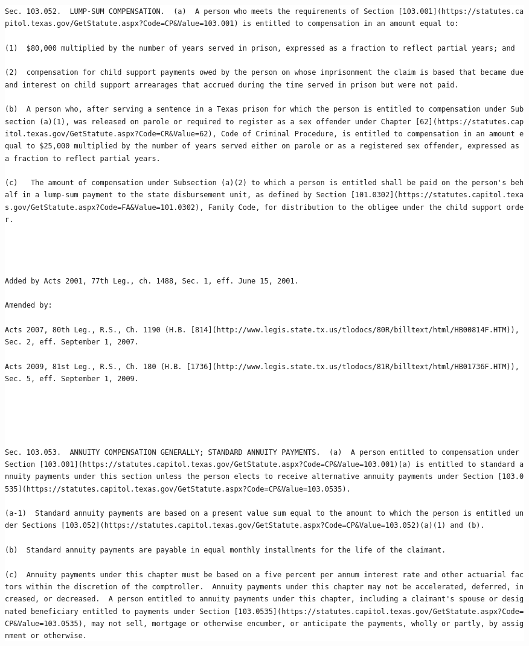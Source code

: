    
    Sec. 103.052.  LUMP-SUM COMPENSATION.  (a)  A person who meets the requirements of Section [103.001](https://statutes.capitol.texas.gov/GetStatute.aspx?Code=CP&Value=103.001) is entitled to compensation in an amount equal to:
    
    (1)  $80,000 multiplied by the number of years served in prison, expressed as a fraction to reflect partial years; and
    
    (2)  compensation for child support payments owed by the person on whose imprisonment the claim is based that became due and interest on child support arrearages that accrued during the time served in prison but were not paid.
    
    (b)  A person who, after serving a sentence in a Texas prison for which the person is entitled to compensation under Subsection (a)(1), was released on parole or required to register as a sex offender under Chapter [62](https://statutes.capitol.texas.gov/GetStatute.aspx?Code=CR&Value=62), Code of Criminal Procedure, is entitled to compensation in an amount equal to $25,000 multiplied by the number of years served either on parole or as a registered sex offender, expressed as a fraction to reflect partial years.
    
    (c)   The amount of compensation under Subsection (a)(2) to which a person is entitled shall be paid on the person's behalf in a lump-sum payment to the state disbursement unit, as defined by Section [101.0302](https://statutes.capitol.texas.gov/GetStatute.aspx?Code=FA&Value=101.0302), Family Code, for distribution to the obligee under the child support order.
    
    
    
    
    Added by Acts 2001, 77th Leg., ch. 1488, Sec. 1, eff. June 15, 2001.
    
    Amended by: 
    
    Acts 2007, 80th Leg., R.S., Ch. 1190 (H.B. [814](http://www.legis.state.tx.us/tlodocs/80R/billtext/html/HB00814F.HTM)), Sec. 2, eff. September 1, 2007.
    
    Acts 2009, 81st Leg., R.S., Ch. 180 (H.B. [1736](http://www.legis.state.tx.us/tlodocs/81R/billtext/html/HB01736F.HTM)), Sec. 5, eff. September 1, 2009.
    
    
    
    
    
    Sec. 103.053.  ANNUITY COMPENSATION GENERALLY; STANDARD ANNUITY PAYMENTS.  (a)  A person entitled to compensation under Section [103.001](https://statutes.capitol.texas.gov/GetStatute.aspx?Code=CP&Value=103.001)(a) is entitled to standard annuity payments under this section unless the person elects to receive alternative annuity payments under Section [103.0535](https://statutes.capitol.texas.gov/GetStatute.aspx?Code=CP&Value=103.0535).
    
    (a-1)  Standard annuity payments are based on a present value sum equal to the amount to which the person is entitled under Sections [103.052](https://statutes.capitol.texas.gov/GetStatute.aspx?Code=CP&Value=103.052)(a)(1) and (b).
    
    (b)  Standard annuity payments are payable in equal monthly installments for the life of the claimant.
    
    (c)  Annuity payments under this chapter must be based on a five percent per annum interest rate and other actuarial factors within the discretion of the comptroller.  Annuity payments under this chapter may not be accelerated, deferred, increased, or decreased.  A person entitled to annuity payments under this chapter, including a claimant's spouse or designated beneficiary entitled to payments under Section [103.0535](https://statutes.capitol.texas.gov/GetStatute.aspx?Code=CP&Value=103.0535), may not sell, mortgage or otherwise encumber, or anticipate the payments, wholly or partly, by assignment or otherwise.
    